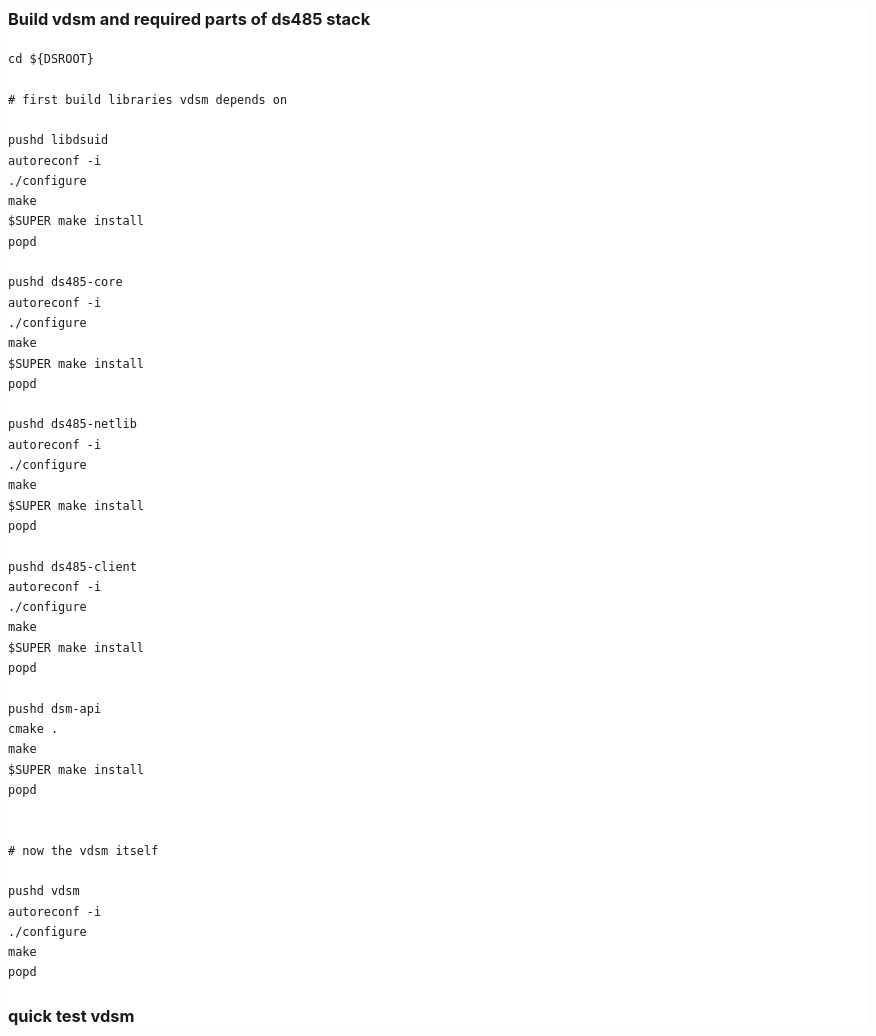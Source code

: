
### Build vdsm and required parts of ds485 stack

	cd ${DSROOT}

	# first build libraries vdsm depends on

	pushd libdsuid
	autoreconf -i
	./configure
	make
	$SUPER make install
	popd

	pushd ds485-core
	autoreconf -i
	./configure
	make
	$SUPER make install
	popd

	pushd ds485-netlib
	autoreconf -i
	./configure
	make
	$SUPER make install
	popd

	pushd ds485-client
	autoreconf -i
	./configure
	make
	$SUPER make install
	popd

	pushd dsm-api
	cmake .
	make
	$SUPER make install
	popd


	# now the vdsm itself

	pushd vdsm
	autoreconf -i
	./configure
	make
	popd
	
### quick test vdsm
	